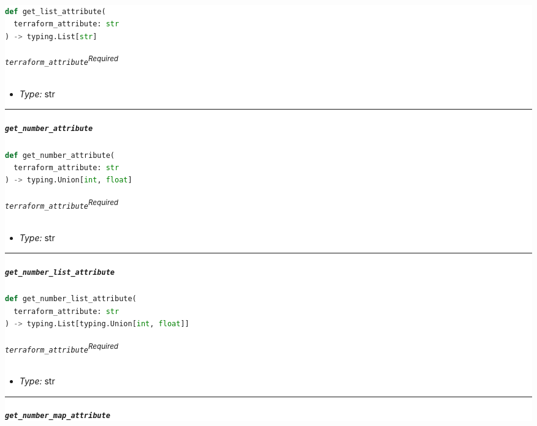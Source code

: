 ```python
def get_list_attribute(
  terraform_attribute: str
) -> typing.List[str]
```

###### `terraform_attribute`<sup>Required</sup> <a name="terraform_attribute" id="@cdktf/provider-azurerm.sharedImageGallery.SharedImageGalleryTimeoutsOutputReference.getListAttribute.parameter.terraformAttribute"></a>

- *Type:* str

---

##### `get_number_attribute` <a name="get_number_attribute" id="@cdktf/provider-azurerm.sharedImageGallery.SharedImageGalleryTimeoutsOutputReference.getNumberAttribute"></a>

```python
def get_number_attribute(
  terraform_attribute: str
) -> typing.Union[int, float]
```

###### `terraform_attribute`<sup>Required</sup> <a name="terraform_attribute" id="@cdktf/provider-azurerm.sharedImageGallery.SharedImageGalleryTimeoutsOutputReference.getNumberAttribute.parameter.terraformAttribute"></a>

- *Type:* str

---

##### `get_number_list_attribute` <a name="get_number_list_attribute" id="@cdktf/provider-azurerm.sharedImageGallery.SharedImageGalleryTimeoutsOutputReference.getNumberListAttribute"></a>

```python
def get_number_list_attribute(
  terraform_attribute: str
) -> typing.List[typing.Union[int, float]]
```

###### `terraform_attribute`<sup>Required</sup> <a name="terraform_attribute" id="@cdktf/provider-azurerm.sharedImageGallery.SharedImageGalleryTimeoutsOutputReference.getNumberListAttribute.parameter.terraformAttribute"></a>

- *Type:* str

---

##### `get_number_map_attribute` <a name="get_number_map_attribute" id="@cdktf/provider-azurerm.sharedImageGallery.SharedImageGalleryTimeoutsOutputReference.getNumberMapAttribute"></a>
